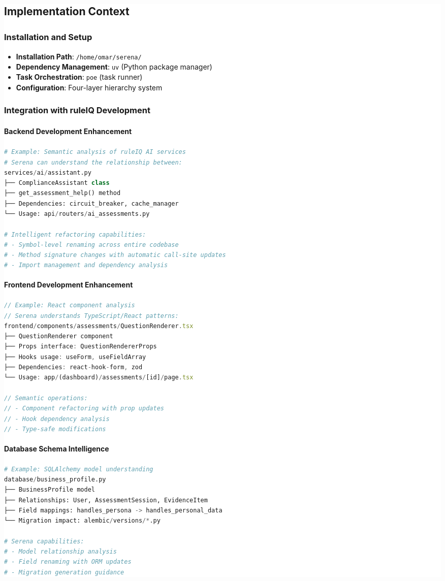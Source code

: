 ## Implementation Context

### **Installation and Setup**
- **Installation Path**: `/home/omar/serena/`
- **Dependency Management**: `uv` (Python package manager)
- **Task Orchestration**: `poe` (task runner)
- **Configuration**: Four-layer hierarchy system

### **Integration with ruleIQ Development**

#### **Backend Development Enhancement**
```python
# Example: Semantic analysis of ruleIQ AI services
# Serena can understand the relationship between:
services/ai/assistant.py
├── ComplianceAssistant class
├── get_assessment_help() method
├── Dependencies: circuit_breaker, cache_manager
└── Usage: api/routers/ai_assessments.py

# Intelligent refactoring capabilities:
# - Symbol-level renaming across entire codebase
# - Method signature changes with automatic call-site updates
# - Import management and dependency analysis
```

#### **Frontend Development Enhancement**
```typescript
// Example: React component analysis
// Serena understands TypeScript/React patterns:
frontend/components/assessments/QuestionRenderer.tsx
├── QuestionRenderer component
├── Props interface: QuestionRendererProps
├── Hooks usage: useForm, useFieldArray
├── Dependencies: react-hook-form, zod
└── Usage: app/(dashboard)/assessments/[id]/page.tsx

// Semantic operations:
// - Component refactoring with prop updates
// - Hook dependency analysis
// - Type-safe modifications
```

#### **Database Schema Intelligence**
```python
# Example: SQLAlchemy model understanding
database/business_profile.py
├── BusinessProfile model
├── Relationships: User, AssessmentSession, EvidenceItem
├── Field mappings: handles_persona -> handles_personal_data
└── Migration impact: alembic/versions/*.py

# Serena capabilities:
# - Model relationship analysis
# - Field renaming with ORM updates
# - Migration generation guidance
```
